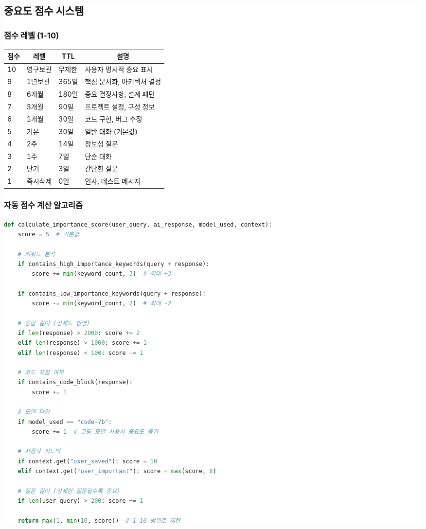 ## 중요도 점수 시스템

### 점수 레벨 (1-10)

| 점수 | 레벨 | TTL | 설명 |
|------|------|-----|------|
| 10 | 영구보관 | 무제한 | 사용자 명시적 중요 표시 |
| 9 | 1년보관 | 365일 | 핵심 문서화, 아키텍처 결정 |
| 8 | 6개월 | 180일 | 중요 결정사항, 설계 패턴 |
| 7 | 3개월 | 90일 | 프로젝트 설정, 구성 정보 |
| 6 | 1개월 | 30일 | 코드 구현, 버그 수정 |
| 5 | 기본 | 30일 | 일반 대화 (기본값) |
| 4 | 2주 | 14일 | 정보성 질문 |
| 3 | 1주 | 7일 | 단순 대화 |
| 2 | 단기 | 3일 | 간단한 질문 |
| 1 | 즉시삭제 | 0일 | 인사, 테스트 메시지 |

### 자동 점수 계산 알고리즘

```python
def calculate_importance_score(user_query, ai_response, model_used, context):
    score = 5  # 기본값

    # 키워드 분석
    if contains_high_importance_keywords(query + response):
        score += min(keyword_count, 3)  # 최대 +3

    if contains_low_importance_keywords(query + response):
        score -= min(keyword_count, 2)  # 최대 -2

    # 응답 길이 (상세도 반영)
    if len(response) > 2000: score += 2
    elif len(response) > 1000: score += 1
    elif len(response) < 100: score -= 1

    # 코드 포함 여부
    if contains_code_block(response):
        score += 1

    # 모델 타입
    if model_used == "code-7b":
        score += 1  # 코딩 모델 사용시 중요도 증가

    # 사용자 피드백
    if context.get("user_saved"): score = 10
    elif context.get("user_important"): score = max(score, 8)

    # 질문 길이 (상세한 질문일수록 중요)
    if len(user_query) > 200: score += 1

    return max(1, min(10, score))  # 1-10 범위로 제한
```
